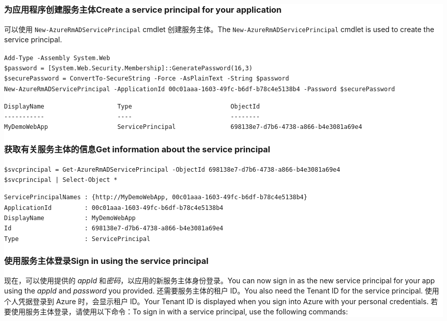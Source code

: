 ### <a name="create-a-service-principal-for-your-application"></a><span data-ttu-id="a85ab-126">为应用程序创建服务主体</span><span class="sxs-lookup"><span data-stu-id="a85ab-126">Create a service principal for your application</span></span>

<span data-ttu-id="a85ab-127">可以使用 `New-AzureRmADServicePrincipal` cmdlet 创建服务主体。</span><span class="sxs-lookup"><span data-stu-id="a85ab-127">The `New-AzureRmADServicePrincipal` cmdlet is used to create the service principal.</span></span>

```azurepowershell-interactive
Add-Type -Assembly System.Web
$password = [System.Web.Security.Membership]::GeneratePassword(16,3)
$securePassword = ConvertTo-SecureString -Force -AsPlainText -String $password
New-AzureRmADServicePrincipal -ApplicationId 00c01aaa-1603-49fc-b6df-b78c4e5138b4 -Password $securePassword
```

```output
DisplayName                    Type                           ObjectId
-----------                    ----                           --------
MyDemoWebApp                   ServicePrincipal               698138e7-d7b6-4738-a866-b4e3081a69e4
```

### <a name="get-information-about-the-service-principal"></a><span data-ttu-id="a85ab-128">获取有关服务主体的信息</span><span class="sxs-lookup"><span data-stu-id="a85ab-128">Get information about the service principal</span></span>

```azurepowershell-interactive
$svcprincipal = Get-AzureRmADServicePrincipal -ObjectId 698138e7-d7b6-4738-a866-b4e3081a69e4
$svcprincipal | Select-Object *
```

```output
ServicePrincipalNames : {http://MyDemoWebApp, 00c01aaa-1603-49fc-b6df-b78c4e5138b4}
ApplicationId         : 00c01aaa-1603-49fc-b6df-b78c4e5138b4
DisplayName           : MyDemoWebApp
Id                    : 698138e7-d7b6-4738-a866-b4e3081a69e4
Type                  : ServicePrincipal
```

### <a name="sign-in-using-the-service-principal"></a><span data-ttu-id="a85ab-129">使用服务主体登录</span><span class="sxs-lookup"><span data-stu-id="a85ab-129">Sign in using the service principal</span></span>

<span data-ttu-id="a85ab-130">现在，可以使用提供的 *appId* 和*密码*，以应用的新服务主体身份登录。</span><span class="sxs-lookup"><span data-stu-id="a85ab-130">You can now sign in as the new service principal for your app using the *appId* and *password* you provided.</span></span> <span data-ttu-id="a85ab-131">还需要服务主体的租户 ID。</span><span class="sxs-lookup"><span data-stu-id="a85ab-131">You also need the Tenant ID for the service principal.</span></span> <span data-ttu-id="a85ab-132">使用个人凭据登录到 Azure 时，会显示租户 ID。</span><span class="sxs-lookup"><span data-stu-id="a85ab-132">Your Tenant ID is displayed when you sign into Azure with your personal credentials.</span></span> <span data-ttu-id="a85ab-133">若要使用服务主体登录，请使用以下命令：</span><span class="sxs-lookup"><span data-stu-id="a85ab-133">To sign in with a service principal, use the following commands:</span></span>
